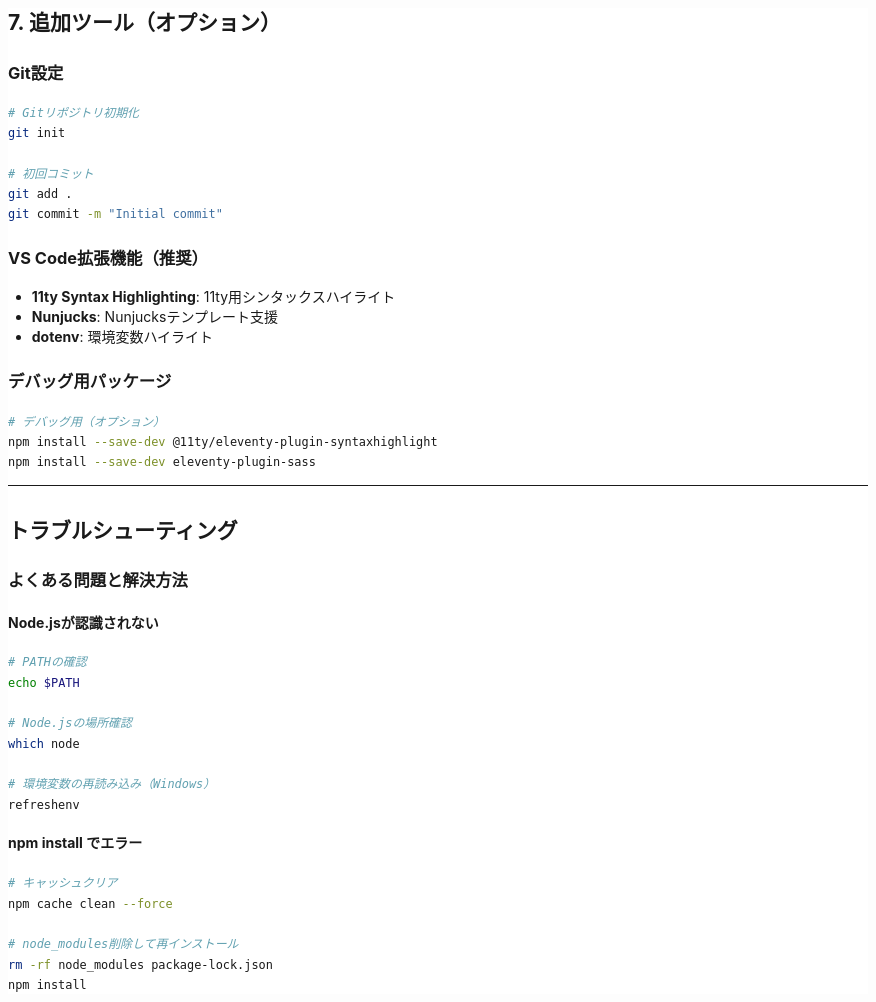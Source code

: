 
## 7. 追加ツール（オプション）

### Git設定
```bash
# Gitリポジトリ初期化
git init

# 初回コミット
git add .
git commit -m "Initial commit"
```

### VS Code拡張機能（推奨）
- **11ty Syntax Highlighting**: 11ty用シンタックスハイライト
- **Nunjucks**: Nunjucksテンプレート支援
- **dotenv**: 環境変数ハイライト

### デバッグ用パッケージ
```bash
# デバッグ用（オプション）
npm install --save-dev @11ty/eleventy-plugin-syntaxhighlight
npm install --save-dev eleventy-plugin-sass
```

---

## トラブルシューティング

### よくある問題と解決方法

#### Node.jsが認識されない
```bash
# PATHの確認
echo $PATH

# Node.jsの場所確認
which node

# 環境変数の再読み込み（Windows）
refreshenv
```

#### npm install でエラー
```bash
# キャッシュクリア
npm cache clean --force

# node_modules削除して再インストール
rm -rf node_modules package-lock.json
npm install
```
